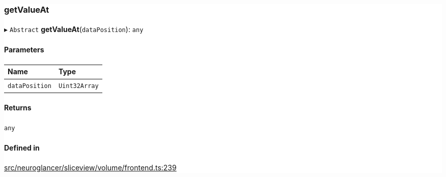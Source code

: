 ### getValueAt

▸ `Abstract` **getValueAt**(`dataPosition`): `any`

#### Parameters

| Name | Type |
| :------ | :------ |
| `dataPosition` | `Uint32Array` |

#### Returns

`any`

#### Defined in

[src/neuroglancer/sliceview/volume/frontend.ts:239](https://github.com/ActiveBrainAtlas2/neuroglancer/blob/1beb5d34/src/neuroglancer/sliceview/volume/frontend.ts#L239)

